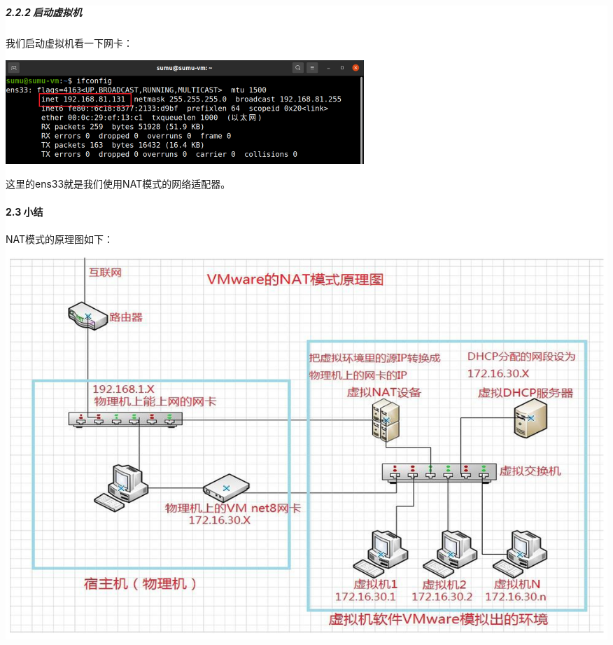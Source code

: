 ##### 2.2.2 启动虚拟机

我们启动虚拟机看一下网卡：

<img src="./LV010-VMware网络模式/img/image-20251019213139483.png" alt="image-20251019213139483" style="zoom:50%;" />

这里的ens33就是我们使用NAT模式的网络适配器。

#### 2.3 小结

NAT模式的原理图如下：

![image-20251019213225145](./LV010-VMware网络模式/img/image-20251019213225145.png)
